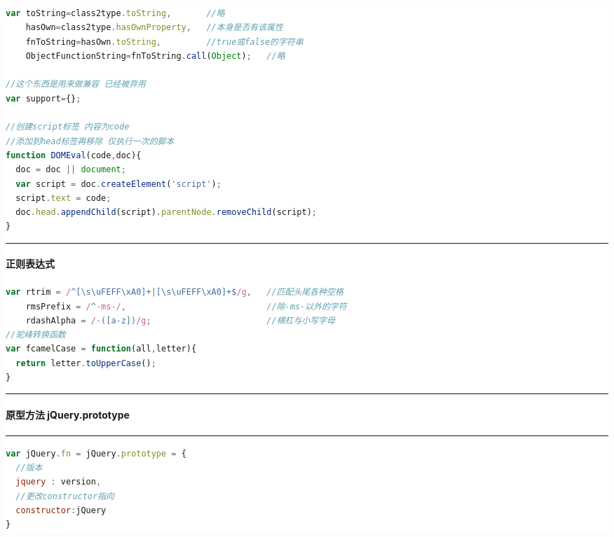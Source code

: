 ```javascript
var toString=class2type.toString,		//略
    hasOwn=class2type.hasOwnProperty,	//本身是否有该属性
    fnToString=hasOwn.toString,			//true或false的字符串
    ObjectFunctionString=fnToString.call(Object);	//略

//这个东西是用来做兼容 已经被弃用
var support={};

//创建script标签 内容为code
//添加到head标签再移除 仅执行一次的脚本
function DOMEval(code,doc){
  doc = doc || document;
  var script = doc.createElement('script');
  script.text = code;
  doc.head.appendChild(script).parentNode.removeChild(script);
}
```



------



#### 正则表达式

```javascript
var rtrim = /^[\s\uFEFF\xA0]+|[\s\uFEFF\xA0]+$/g,	//匹配头尾各种空格
    rmsPrefix = /^-ms-/,							//除-ms-以外的字符
	rdashAlpha = /-([a-z])/g;						//横杠与小写字母
//驼峰转换函数
var fcamelCase = function(all,letter){
  return letter.toUpperCase();
}
```



------



#### 原型方法 jQuery.prototype



------

```javascript
var jQuery.fn = jQuery.prototype = {
  //版本
  jquery : version,
  //更改constructor指向
  constructor:jQuery
}
```

